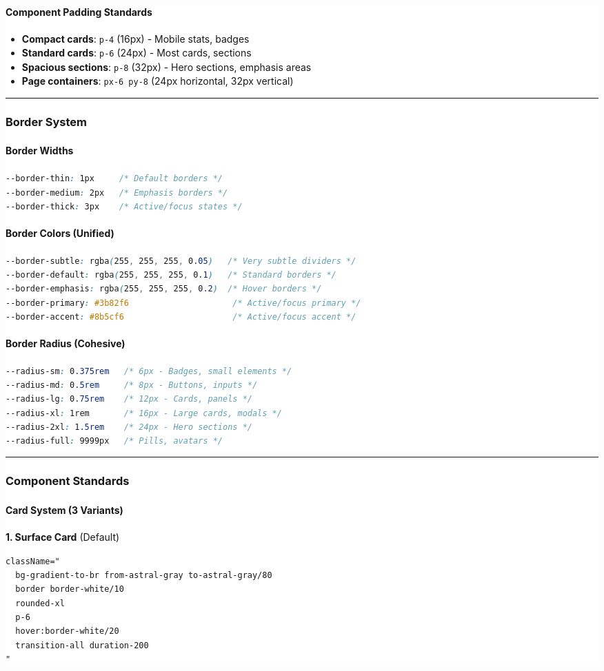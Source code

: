 #### Component Padding Standards
- **Compact cards**: `p-4` (16px) - Mobile stats, badges
- **Standard cards**: `p-6` (24px) - Most cards, sections
- **Spacious sections**: `p-8` (32px) - Hero sections, emphasis areas
- **Page containers**: `px-6 py-8` (24px horizontal, 32px vertical)

---

### Border System

#### Border Widths
```css
--border-thin: 1px     /* Default borders */
--border-medium: 2px   /* Emphasis borders */
--border-thick: 3px    /* Active/focus states */
```

#### Border Colors (Unified)
```css
--border-subtle: rgba(255, 255, 255, 0.05)   /* Very subtle dividers */
--border-default: rgba(255, 255, 255, 0.1)   /* Standard borders */
--border-emphasis: rgba(255, 255, 255, 0.2)  /* Hover borders */
--border-primary: #3b82f6                     /* Active/focus primary */
--border-accent: #8b5cf6                      /* Active/focus accent */
```

#### Border Radius (Cohesive)
```css
--radius-sm: 0.375rem   /* 6px - Badges, small elements */
--radius-md: 0.5rem     /* 8px - Buttons, inputs */
--radius-lg: 0.75rem    /* 12px - Cards, panels */
--radius-xl: 1rem       /* 16px - Large cards, modals */
--radius-2xl: 1.5rem    /* 24px - Hero sections */
--radius-full: 9999px   /* Pills, avatars */
```

---

### Component Standards

#### Card System (3 Variants)

**1. Surface Card** (Default)
```tsx
className="
  bg-gradient-to-br from-astral-gray to-astral-gray/80
  border border-white/10
  rounded-xl
  p-6
  hover:border-white/20
  transition-all duration-200
"
```
